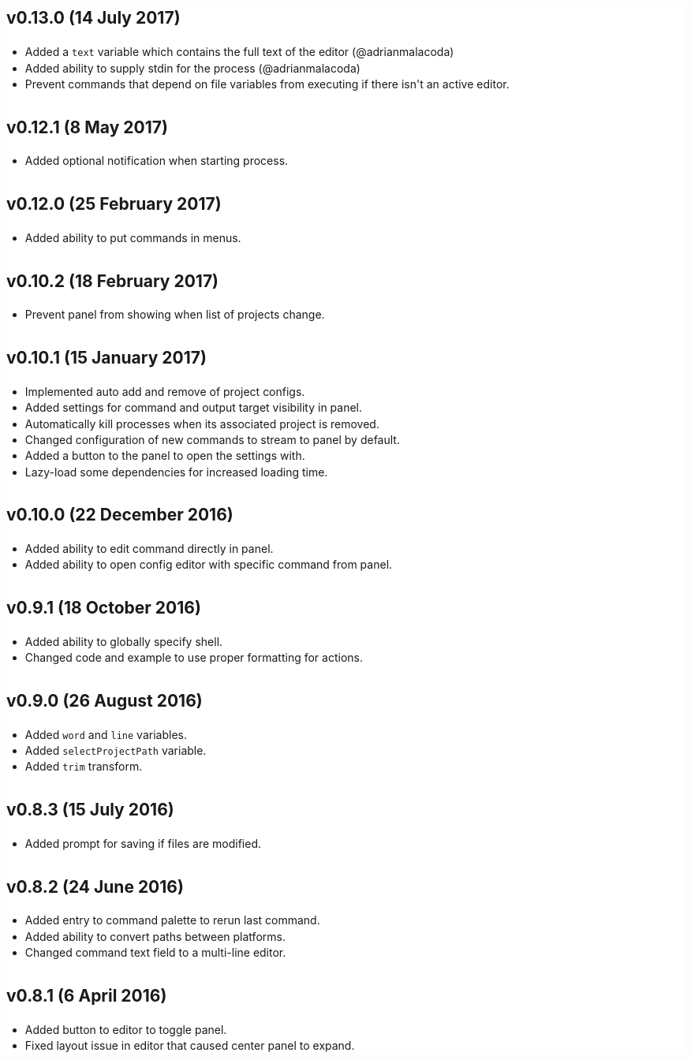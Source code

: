 ## v0.13.0 (14 July 2017)
- Added a `text` variable which contains the full text of the editor (@adrianmalacoda)
- Added ability to supply stdin for the process (@adrianmalacoda)
- Prevent commands that depend on file variables from executing if there isn't an active editor.

## v0.12.1 (8 May 2017)
- Added optional notification when starting process.

## v0.12.0 (25 February 2017)
- Added ability to put commands in menus.

## v0.10.2 (18 February 2017)
- Prevent panel from showing when list of projects change.

## v0.10.1 (15 January 2017)
- Implemented auto add and remove of project configs.
- Added settings for command and output target visibility in panel.
- Automatically kill processes when its associated project is removed.
- Changed configuration of new commands to stream to panel by default.
- Added a button to the panel to open the settings with.
- Lazy-load some dependencies for increased loading time.

## v0.10.0 (22 December 2016)
- Added ability to edit command directly in panel.
- Added ability to open config editor with specific command from panel.

## v0.9.1 (18 October 2016)
- Added ability to globally specify shell.
- Changed code and example to use proper formatting for actions.

## v0.9.0 (26 August 2016)
- Added `word` and `line` variables.
- Added `selectProjectPath` variable.
- Added `trim` transform.

## v0.8.3 (15 July 2016)
- Added prompt for saving if files are modified.

## v0.8.2 (24 June 2016)
- Added entry to command palette to rerun last command.
- Added ability to convert paths between platforms.
- Changed command text field to a multi-line editor.

## v0.8.1 (6 April 2016)
- Added button to editor to toggle panel.
- Fixed layout issue in editor that caused center panel to expand.
